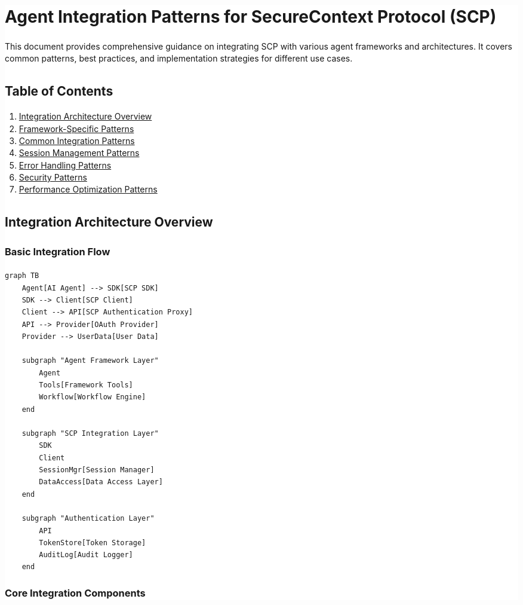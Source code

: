 # Agent Integration Patterns for SecureContext Protocol (SCP)

This document provides comprehensive guidance on integrating SCP with various agent frameworks and architectures. It covers common patterns, best practices, and implementation strategies for different use cases.

## Table of Contents

1. [Integration Architecture Overview](#integration-architecture-overview)
2. [Framework-Specific Patterns](#framework-specific-patterns)
3. [Common Integration Patterns](#common-integration-patterns)
4. [Session Management Patterns](#session-management-patterns)
5. [Error Handling Patterns](#error-handling-patterns)
6. [Security Patterns](#security-patterns)
7. [Performance Optimization Patterns](#performance-optimization-patterns)

## Integration Architecture Overview

### Basic Integration Flow

```mermaid
graph TB
    Agent[AI Agent] --> SDK[SCP SDK]
    SDK --> Client[SCP Client]
    Client --> API[SCP Authentication Proxy]
    API --> Provider[OAuth Provider]
    Provider --> UserData[User Data]
    
    subgraph "Agent Framework Layer"
        Agent
        Tools[Framework Tools]
        Workflow[Workflow Engine]
    end
    
    subgraph "SCP Integration Layer"
        SDK
        Client
        SessionMgr[Session Manager]
        DataAccess[Data Access Layer]
    end
    
    subgraph "Authentication Layer"
        API
        TokenStore[Token Storage]
        AuditLog[Audit Logger]
    end
```

### Core Integration Components
